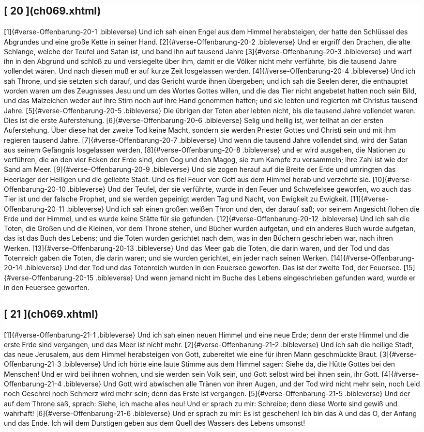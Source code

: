<h2 class="chaptertitle">[&nbsp;20&nbsp;](ch069.xhtml)<span><span id="chapter-Offenbarung-20"></span></span></h2>
 
[1]{#verse-Offenbarung-20-1 .bibleverse} Und ich sah einen Engel aus dem Himmel herabsteigen, der hatte den Schlüssel des Abgrundes und eine große Kette in seiner Hand. 
[2]{#verse-Offenbarung-20-2 .bibleverse} Und er ergriff den Drachen, die alte Schlange, welche der Teufel und Satan ist, und band ihn auf tausend Jahre 
[3]{#verse-Offenbarung-20-3 .bibleverse} und warf ihn in den Abgrund und schloß zu und versiegelte über ihm, damit er die Völker nicht mehr verführte, bis die tausend Jahre vollendet wären. Und nach diesen muß er auf kurze Zeit losgelassen werden. 
[4]{#verse-Offenbarung-20-4 .bibleverse} Und ich sah Throne, und sie setzten sich darauf, und das Gericht wurde ihnen übergeben; und ich sah die Seelen derer, die enthauptet worden waren um des Zeugnisses Jesu und um des Wortes Gottes willen, und die das Tier nicht angebetet hatten noch sein Bild, und das Malzeichen weder auf ihre Stirn noch auf ihre Hand genommen hatten; und sie lebten und regierten mit Christus tausend Jahre. 
[5]{#verse-Offenbarung-20-5 .bibleverse} Die übrigen der Toten aber lebten nicht, bis die tausend Jahre vollendet waren. Dies ist die erste Auferstehung. 
[6]{#verse-Offenbarung-20-6 .bibleverse} Selig und heilig ist, wer teilhat an der ersten Auferstehung. Über diese hat der zweite Tod keine Macht, sondern sie werden Priester Gottes und Christi sein und mit ihm regieren tausend Jahre. 
[7]{#verse-Offenbarung-20-7 .bibleverse} Und wenn die tausend Jahre vollendet sind, wird der Satan aus seinem Gefängnis losgelassen werden, 
[8]{#verse-Offenbarung-20-8 .bibleverse} und er wird ausgehen, die Nationen zu verführen, die an den vier Ecken der Erde sind, den Gog und den Magog, sie zum Kampfe zu versammeln; ihre Zahl ist wie der Sand am Meer. 
[9]{#verse-Offenbarung-20-9 .bibleverse} Und sie zogen herauf auf die Breite der Erde und umringten das Heerlager der Heiligen und die geliebte Stadt. Und es fiel Feuer von Gott aus dem Himmel herab und verzehrte sie. 
[10]{#verse-Offenbarung-20-10 .bibleverse} Und der Teufel, der sie verführte, wurde in den Feuer und Schwefelsee geworfen, wo auch das Tier ist und der falsche Prophet, und sie werden gepeinigt werden Tag und Nacht, von Ewigkeit zu Ewigkeit. 
[11]{#verse-Offenbarung-20-11 .bibleverse} Und ich sah einen großen weißen Thron und den, der darauf saß; vor seinem Angesicht flohen die Erde und der Himmel, und es wurde keine Stätte für sie gefunden. 
[12]{#verse-Offenbarung-20-12 .bibleverse} Und ich sah die Toten, die Großen und die Kleinen, vor dem Throne stehen, und Bücher wurden aufgetan, und ein anderes Buch wurde aufgetan, das ist das Buch des Lebens; und die Toten wurden gerichtet nach dem, was in den Büchern geschrieben war, nach ihren Werken. 
[13]{#verse-Offenbarung-20-13 .bibleverse} Und das Meer gab die Toten, die darin waren, und der Tod und das Totenreich gaben die Toten, die darin waren; und sie wurden gerichtet, ein jeder nach seinen Werken. 
[14]{#verse-Offenbarung-20-14 .bibleverse} Und der Tod und das Totenreich wurden in den Feuersee geworfen. Das ist der zweite Tod, der Feuersee. 
[15]{#verse-Offenbarung-20-15 .bibleverse} Und wenn jemand nicht im Buche des Lebens eingeschrieben gefunden ward, wurde er in den Feuersee geworfen. 

<h2 class="chaptertitle">[&nbsp;21&nbsp;](ch069.xhtml)<span><span id="chapter-Offenbarung-21"></span></span></h2>
 
[1]{#verse-Offenbarung-21-1 .bibleverse} Und ich sah einen neuen Himmel und eine neue Erde; denn der erste Himmel und die erste Erde sind vergangen, und das Meer ist nicht mehr. 
[2]{#verse-Offenbarung-21-2 .bibleverse} Und ich sah die heilige Stadt, das neue Jerusalem, aus dem Himmel herabsteigen von Gott, zubereitet wie eine für ihren Mann geschmückte Braut. 
[3]{#verse-Offenbarung-21-3 .bibleverse} Und ich hörte eine laute Stimme aus dem Himmel sagen: Siehe da, die Hütte Gottes bei den Menschen! Und er wird bei ihnen wohnen, und sie werden sein Volk sein, und Gott selbst wird bei ihnen sein, ihr Gott. 
[4]{#verse-Offenbarung-21-4 .bibleverse} Und Gott wird abwischen alle Tränen von ihren Augen, und der Tod wird nicht mehr sein, noch Leid noch Geschrei noch Schmerz wird mehr sein; denn das Erste ist vergangen. 
[5]{#verse-Offenbarung-21-5 .bibleverse} Und der auf dem Throne saß, sprach: Siehe, ich mache alles neu! Und er sprach zu mir: Schreibe; denn diese Worte sind gewiß und wahrhaft! 
[6]{#verse-Offenbarung-21-6 .bibleverse} Und er sprach zu mir: Es ist geschehen! Ich bin das A und das O, der Anfang und das Ende. Ich will dem Durstigen geben aus dem Quell des Wassers des Lebens umsonst! 